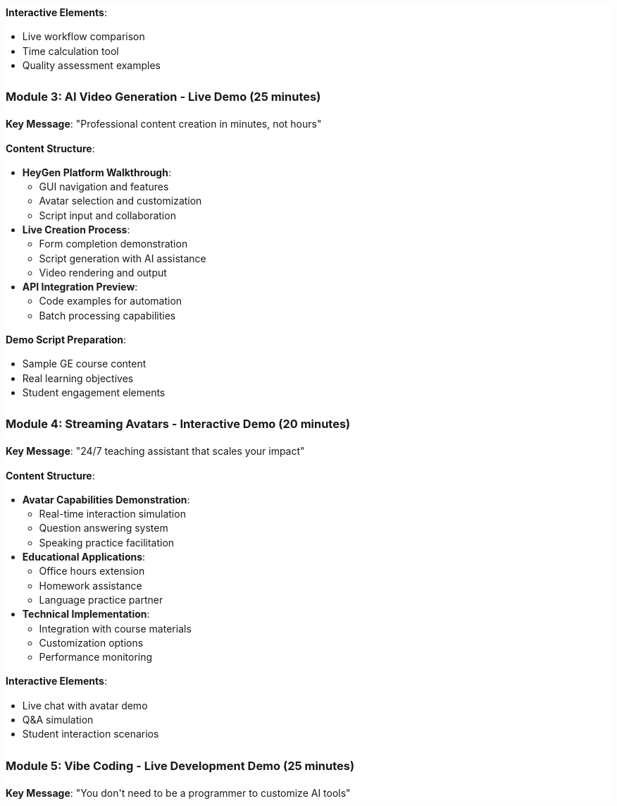 **Interactive Elements**:
- Live workflow comparison
- Time calculation tool
- Quality assessment examples

### Module 3: AI Video Generation - Live Demo (25 minutes)
**Key Message**: "Professional content creation in minutes, not hours"

**Content Structure**:
- **HeyGen Platform Walkthrough**:
  - GUI navigation and features
  - Avatar selection and customization
  - Script input and collaboration
- **Live Creation Process**:
  - Form completion demonstration
  - Script generation with AI assistance
  - Video rendering and output
- **API Integration Preview**:
  - Code examples for automation
  - Batch processing capabilities

**Demo Script Preparation**:
- Sample GE course content
- Real learning objectives
- Student engagement elements

### Module 4: Streaming Avatars - Interactive Demo (20 minutes)
**Key Message**: "24/7 teaching assistant that scales your impact"

**Content Structure**:
- **Avatar Capabilities Demonstration**:
  - Real-time interaction simulation
  - Question answering system
  - Speaking practice facilitation
- **Educational Applications**:
  - Office hours extension
  - Homework assistance
  - Language practice partner
- **Technical Implementation**:
  - Integration with course materials
  - Customization options
  - Performance monitoring

**Interactive Elements**:
- Live chat with avatar demo
- Q&A simulation
- Student interaction scenarios

### Module 5: Vibe Coding - Live Development Demo (25 minutes)
**Key Message**: "You don't need to be a programmer to customize AI tools"
